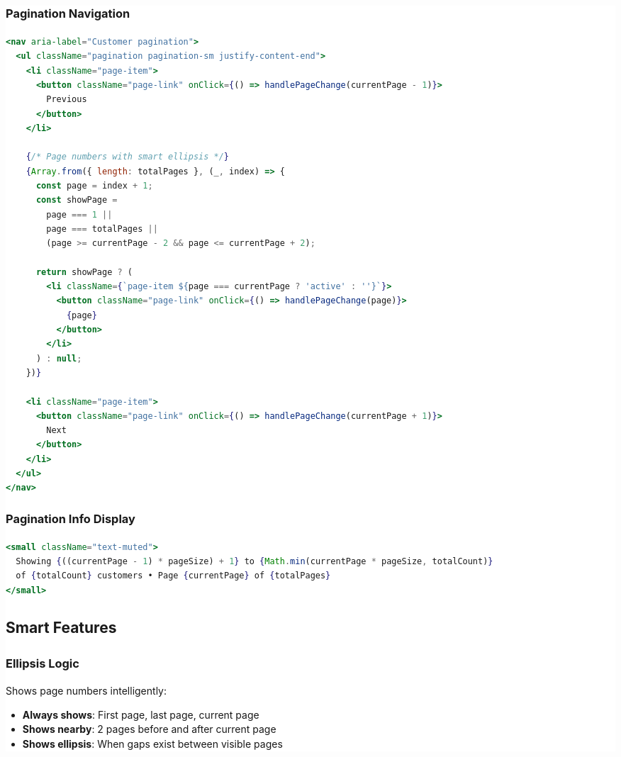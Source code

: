 ### **Pagination Navigation**
```jsx
<nav aria-label="Customer pagination">
  <ul className="pagination pagination-sm justify-content-end">
    <li className="page-item">
      <button className="page-link" onClick={() => handlePageChange(currentPage - 1)}>
        Previous
      </button>
    </li>
    
    {/* Page numbers with smart ellipsis */}
    {Array.from({ length: totalPages }, (_, index) => {
      const page = index + 1;
      const showPage = 
        page === 1 || 
        page === totalPages || 
        (page >= currentPage - 2 && page <= currentPage + 2);
      
      return showPage ? (
        <li className={`page-item ${page === currentPage ? 'active' : ''}`}>
          <button className="page-link" onClick={() => handlePageChange(page)}>
            {page}
          </button>
        </li>
      ) : null;
    })}
    
    <li className="page-item">
      <button className="page-link" onClick={() => handlePageChange(currentPage + 1)}>
        Next
      </button>
    </li>
  </ul>
</nav>
```

### **Pagination Info Display**
```jsx
<small className="text-muted">
  Showing {((currentPage - 1) * pageSize) + 1} to {Math.min(currentPage * pageSize, totalCount)} 
  of {totalCount} customers • Page {currentPage} of {totalPages}
</small>
```

## Smart Features

### **Ellipsis Logic**
Shows page numbers intelligently:
- **Always shows**: First page, last page, current page
- **Shows nearby**: 2 pages before and after current page
- **Shows ellipsis**: When gaps exist between visible pages
